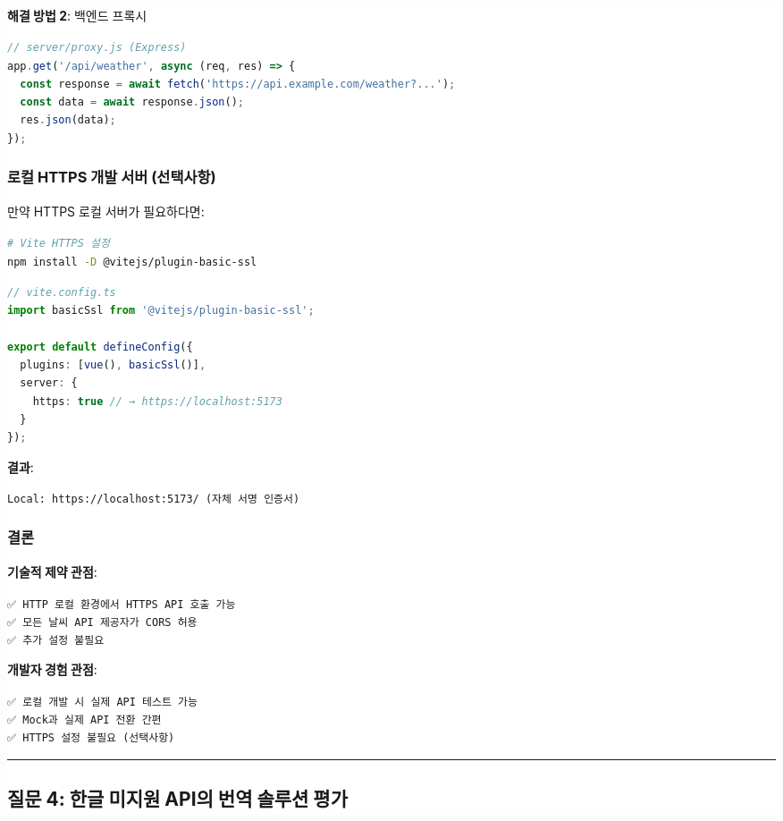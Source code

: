 **해결 방법 2**: 백엔드 프록시
```typescript
// server/proxy.js (Express)
app.get('/api/weather', async (req, res) => {
  const response = await fetch('https://api.example.com/weather?...');
  const data = await response.json();
  res.json(data);
});
```

### 로컬 HTTPS 개발 서버 (선택사항)

만약 HTTPS 로컬 서버가 필요하다면:

```bash
# Vite HTTPS 설정
npm install -D @vitejs/plugin-basic-ssl
```

```typescript
// vite.config.ts
import basicSsl from '@vitejs/plugin-basic-ssl';

export default defineConfig({
  plugins: [vue(), basicSsl()],
  server: {
    https: true // → https://localhost:5173
  }
});
```

**결과**:
```
Local: https://localhost:5173/ (자체 서명 인증서)
```

### 결론

**기술적 제약 관점**:
```
✅ HTTP 로컬 환경에서 HTTPS API 호출 가능
✅ 모든 날씨 API 제공자가 CORS 허용
✅ 추가 설정 불필요
```

**개발자 경험 관점**:
```
✅ 로컬 개발 시 실제 API 테스트 가능
✅ Mock과 실제 API 전환 간편
✅ HTTPS 설정 불필요 (선택사항)
```

---

## 질문 4: 한글 미지원 API의 번역 솔루션 평가
